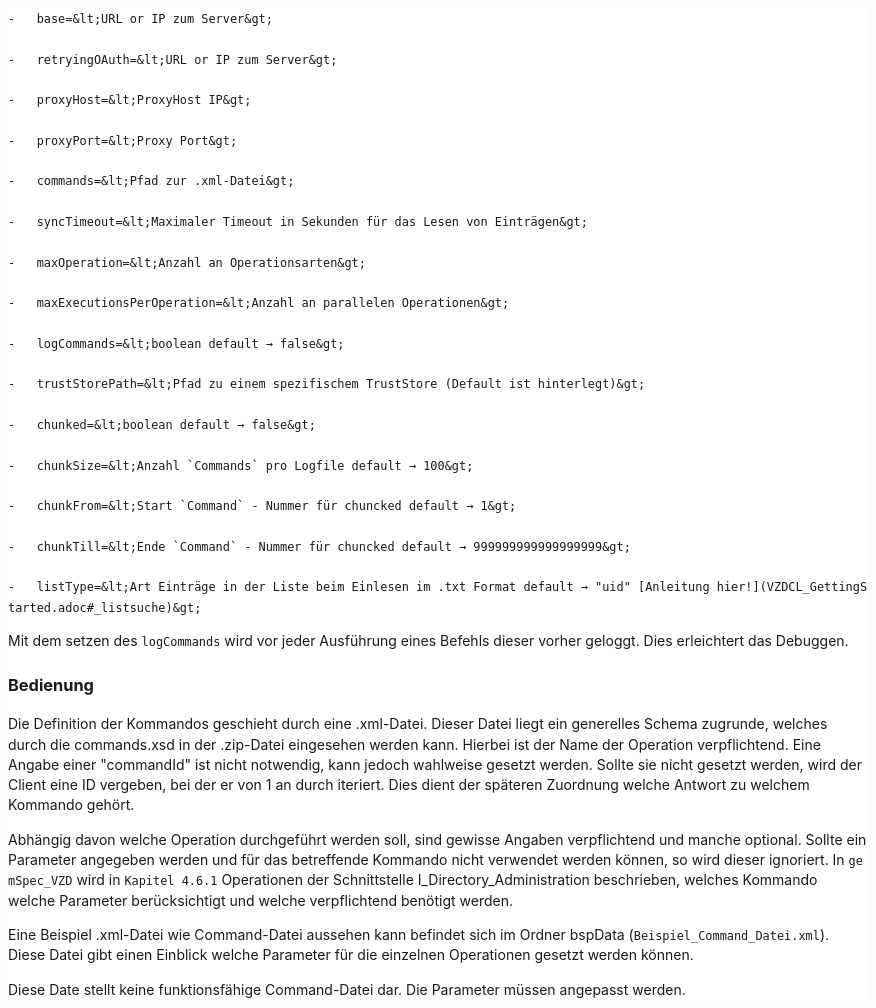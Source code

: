     -   base=&lt;URL or IP zum Server&gt;

    -   retryingOAuth=&lt;URL or IP zum Server&gt;

    -   proxyHost=&lt;ProxyHost IP&gt;

    -   proxyPort=&lt;Proxy Port&gt;

    -   commands=&lt;Pfad zur .xml-Datei&gt;

    -   syncTimeout=&lt;Maximaler Timeout in Sekunden für das Lesen von Einträgen&gt;

    -   maxOperation=&lt;Anzahl an Operationsarten&gt;

    -   maxExecutionsPerOperation=&lt;Anzahl an parallelen Operationen&gt;

    -   logCommands=&lt;boolean default → false&gt;

    -   trustStorePath=&lt;Pfad zu einem spezifischem TrustStore (Default ist hinterlegt)&gt;

    -   chunked=&lt;boolean default → false&gt;

    -   chunkSize=&lt;Anzahl `Commands` pro Logfile default → 100&gt;

    -   chunkFrom=&lt;Start `Command` - Nummer für chuncked default → 1&gt;

    -   chunkTill=&lt;Ende `Command` - Nummer für chuncked default → 999999999999999999&gt;

    -   listType=&lt;Art Einträge in der Liste beim Einlesen im .txt Format default → "uid" [Anleitung hier!](VZDCL_GettingStarted.adoc#_listsuche)&gt;

Mit dem setzen des `logCommands` wird vor jeder Ausführung eines Befehls dieser vorher geloggt.
Dies erleichtert das Debuggen.

### Bedienung

Die Definition der Kommandos geschieht durch eine .xml-Datei.
Dieser Datei liegt ein generelles Schema zugrunde, welches durch die commands.xsd in der .zip-Datei eingesehen werden kann.
Hierbei ist der Name der Operation verpflichtend.
Eine Angabe einer "commandId" ist nicht notwendig, kann jedoch wahlweise gesetzt werden.
Sollte sie nicht gesetzt werden, wird der Client eine ID vergeben, bei der er von 1 an durch iteriert.
Dies dient der späteren Zuordnung welche Antwort zu welchem Kommando gehört.

Abhängig davon welche Operation durchgeführt werden soll, sind gewisse Angaben verpflichtend und manche optional.
Sollte ein Parameter angegeben werden und für das betreffende Kommando nicht verwendet werden können, so wird dieser ignoriert.
In `gemSpec_VZD` wird in `Kapitel 4.6.1` Operationen der Schnittstelle I\_Directory\_Administration beschrieben, welches Kommando welche Parameter berücksichtigt und welche verpflichtend benötigt werden.

Eine Beispiel .xml-Datei wie Command-Datei aussehen kann befindet sich im Ordner bspData (`Beispiel_Command_Datei.xml`).
Diese Datei gibt einen Einblick welche Parameter für die einzelnen Operationen gesetzt werden können.

Diese Date stellt keine funktionsfähige Command-Datei dar.
Die Parameter müssen angepasst werden.
